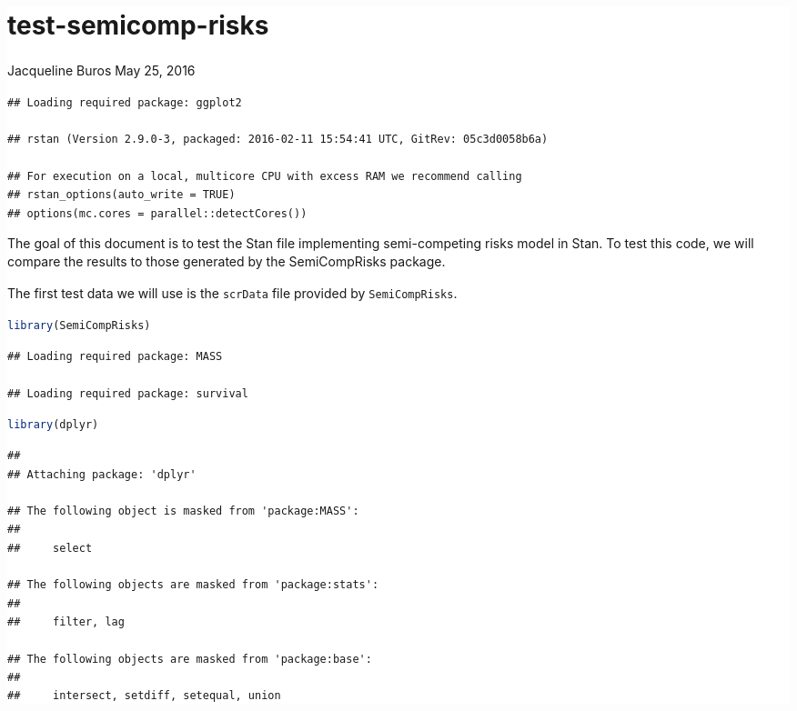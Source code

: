 test-semicomp-risks
================
Jacqueline Buros
May 25, 2016

    ## Loading required package: ggplot2

    ## rstan (Version 2.9.0-3, packaged: 2016-02-11 15:54:41 UTC, GitRev: 05c3d0058b6a)

    ## For execution on a local, multicore CPU with excess RAM we recommend calling
    ## rstan_options(auto_write = TRUE)
    ## options(mc.cores = parallel::detectCores())

The goal of this document is to test the Stan file implementing semi-competing risks model in Stan. To test this code, we will compare the results to those generated by the SemiCompRisks package.

The first test data we will use is the `scrData` file provided by `SemiCompRisks`.

``` r
library(SemiCompRisks)
```

    ## Loading required package: MASS

    ## Loading required package: survival

``` r
library(dplyr)
```

    ## 
    ## Attaching package: 'dplyr'

    ## The following object is masked from 'package:MASS':
    ## 
    ##     select

    ## The following objects are masked from 'package:stats':
    ## 
    ##     filter, lag

    ## The following objects are masked from 'package:base':
    ## 
    ##     intersect, setdiff, setequal, union

